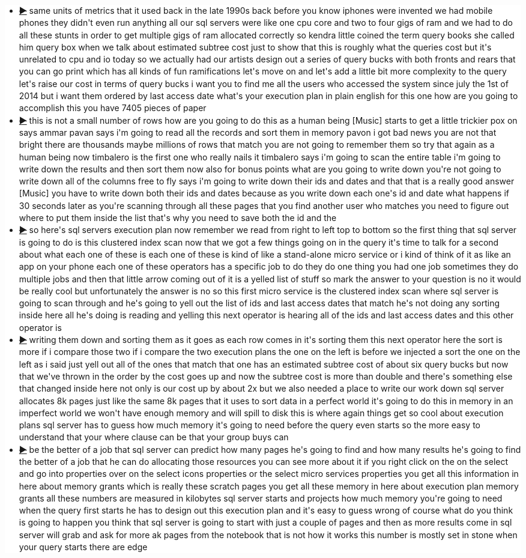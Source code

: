  - ~~[▶](https://www.youtube.com/watch?v=HhqOrbX3Bls&t=1414)~~  same units of metrics that it used back in the late 1990s back before you know iphones were invented we had mobile phones they didn't even run anything all our sql servers were like one cpu core and two to four gigs of ram and we had to do all these stunts in order to get multiple gigs of ram allocated correctly so kendra little coined the term query books she called him query box when we talk about estimated subtree cost just to show that this is roughly what the queries cost but it's unrelated to cpu and io today so we actually had our artists design out a series of query bucks with both fronts and rears that you can go print which has all kinds of fun ramifications let's move on and let's add a little bit more complexity to the query let's raise our cost in terms of query bucks i want you to find me all the users who accessed the system since july the 1st of 2014 but i want them ordered by last access date what's your execution plan in plain english for this one how are you going to accomplish this you have 7405 pieces of paper 
 - ~~[▶](https://www.youtube.com/watch?v=HhqOrbX3Bls&t=1499)~~  this is not a small number of rows how are you going to do this as a human being [Music] starts to get a little trickier pox on says ammar pavan says i'm going to read all the records and sort them in memory pavon i got bad news you are not that bright there are thousands maybe millions of rows that match you are not going to remember them so try that again as a human being now timbalero is the first one who really nails it timbalero says i'm going to scan the entire table i'm going to write down the results and then sort them now also for bonus points what are you going to write down you're not going to write down all of the columns free to fly says i'm going to write down their ids and dates and that that is a really good answer [Music] you have to write down both their ids and dates because as you write down each one's id and date what happens if 30 seconds later as you're scanning through all these pages that you find another user who matches you need to figure out where to put them inside the list that's why you need to save both the id and the 
 - ~~[▶](https://www.youtube.com/watch?v=HhqOrbX3Bls&t=1591)~~  so here's sql servers execution plan now remember we read from right to left top to bottom so the first thing that sql server is going to do is this clustered index scan now that we got a few things going on in the query it's time to talk for a second about what each one of these is each one of these is kind of like a stand-alone micro service or i kind of think of it as like an app on your phone each one of these operators has a specific job to do they do one thing you had one job sometimes they do multiple jobs and then that little arrow coming out of it is a yelled list of stuff so mark the answer to your question is no it would be really cool but unfortunately the answer is no so this first micro service is the clustered index scan where sql server is going to scan through and he's going to yell out the list of ids and last access dates that match he's not doing any sorting inside here all he's doing is reading and yelling this next operator is hearing all of the ids and last access dates and this other operator is 
 - ~~[▶](https://www.youtube.com/watch?v=HhqOrbX3Bls&t=1675)~~  writing them down and sorting them as it goes as each row comes in it's sorting them this next operator here the sort is more if i compare those two if i compare the two execution plans the one on the left is before we injected a sort the one on the left as i said just yell out all of the ones that match that one has an estimated subtree cost of about six query bucks but now that we've thrown in the order by the cost goes up and now the subtree cost is more than double and there's something else that changed inside here not only is our cost up by about 2x but we also needed a place to write our work down sql server allocates 8k pages just like the same 8k pages that it uses to sort data in a perfect world it's going to do this in memory in an imperfect world we won't have enough memory and will spill to disk this is where again things get so cool about execution plans sql server has to guess how much memory it's going to need before the query even starts so the more easy to understand that your where clause can be that your group buys can 
 - ~~[▶](https://www.youtube.com/watch?v=HhqOrbX3Bls&t=1768)~~  be the better of a job that sql server can predict how many pages he's going to find and how many results he's going to find the better of a job that he can do allocating those resources you can see more about it if you right click on the on the select and go into properties over on the select icons properties or the select micro services properties you get all this information in here about memory grants which is really these scratch pages you get all these memory in here about execution plan memory grants all these numbers are measured in kilobytes sql server starts and projects how much memory you're going to need when the query first starts he has to design out this execution plan and it's easy to guess wrong of course what do you think is going to happen you think that sql server is going to start with just a couple of pages and then as more results come in sql server will grab and ask for more ak pages from the notebook that is not how it works this number is mostly set in stone when your query starts there are edge 